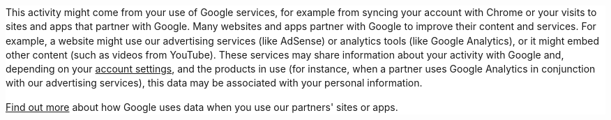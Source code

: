 This activity might come from your use of Google services, for example from syncing your account with Chrome or your visits to sites and apps that partner with Google. Many websites and apps partner with Google to improve their content and services. For example, a website might use our advertising services (like AdSense) or analytics tools (like Google Analytics), or it might embed other content (such as videos from YouTube). These services may share information about your activity with Google and, depending on your [account settings](https://myaccount.google.com/?hl=en_GB), and the products in use (for instance, when a partner uses Google Analytics in conjunction with our advertising services), this data may be associated with your personal information.

[Find out more](https://policies.google.com/technologies/partner-sites?hl=en-GB&gl=IE) about how Google uses data when you use our partners' sites or apps.